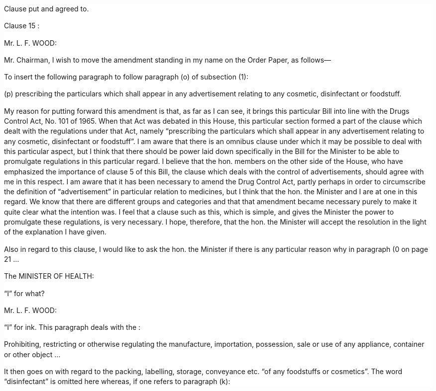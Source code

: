<p>Clause put and agreed to.</p>

<p>Clause 15 :</p>

</speech>

<speech by="#wood">

<from>Mr. <person refersTo="hansard_za">L. F. WOOD</person>:</from>

<p>Mr. Chairman, I wish to move the amendment standing in my name on the Order Paper, as follows&#x2014;</p>

<block name="quote">To insert the following paragraph to follow paragraph (o) of subsection (1):</block>

<block name="quote">(p) prescribing the particulars which shall appear in any advertisement relating to any cosmetic, disinfectant or foodstuff.</block>

<p>My reason for putting forward this amendment is that, as far as I can see, it brings this particular Bill into line with the Drugs Control Act, No. 101 of 1965. When that Act was debated in this House, this particular section formed a part of the clause which dealt with the regulations under that Act, namely &#x201C;prescribing the particulars which shall appear in any advertisement relating to any cosmetic, disinfectant or foodstuff&#x201D;. I am aware that there is an omnibus clause under which it may be possible to deal with this particular aspect, but I think that there should be power laid down specifically in the Bill for the Minister to be able to promulgate regulations in this particular regard. I believe that the hon. members on the other side of the House, who have emphasized the importance of clause 5 of this Bill, the clause which deals with the control of advertisements, should agree with me in this respect. I am aware that it has been necessary to amend the Drug Control Act, partly perhaps in order to circumscribe the definition of &#x201C;advertisement&#x201D; in particular relation to medicines, but I think that the hon. the Minister and I are at one in this regard. We know that there are different groups and categories and that that amendment became necessary purely to make it quite clear what the intention was. <span class="col_4299-4300" refersTo="page_0612"/>I feel that a clause such as this, which is simple, and gives the Minister the power to promulgate these regulations, is very necessary. I hope, therefore, that the hon. the Minister will accept the resolution in the light of the explanation I have given.</p>

<p>Also in regard to this clause, I would like to ask the hon. the Minister if there is any particular reason why in paragraph (0 on page 21 &#x2026;</p>

</speech>

<speech by="#minister_of_health">

<from>The <person refersTo="hansard_za">MINISTER OF HEALTH</person>:</from>

<p>&#x201C;I&#x201D; for what&#x003F;</p>

</speech>

<speech by="#wood">

<from>Mr. <person refersTo="hansard_za">L. F. WOOD</person>:</from>

<p>&#x201C;I&#x201D; for ink. This paragraph deals with the :</p>

<block name="quote">Prohibiting, restricting or otherwise regulating the manufacture, importation, possession, sale or use of any appliance, container or other object &#x2026;</block>

<p>It then goes on with regard to the packing, labelling, storage, conveyance etc. &#x201C;of any foodstuffs or cosmetics&#x201D;. The word &#x201C;disinfectant&#x201D; is omitted here whereas, if one refers to paragraph (k):</p>
